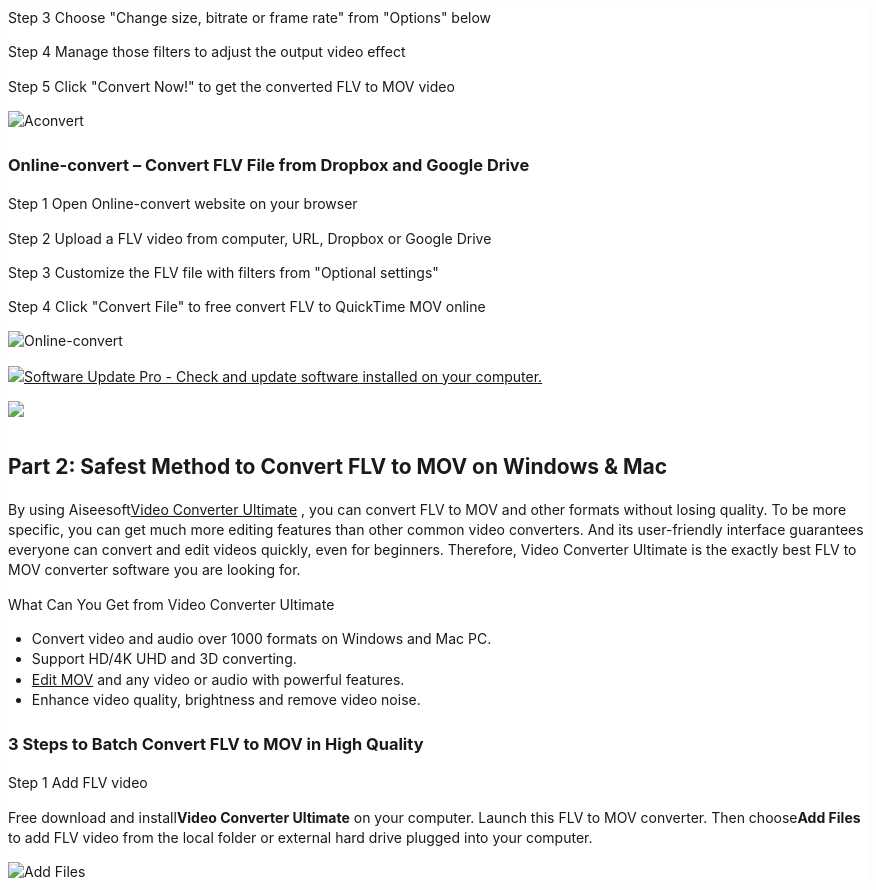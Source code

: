 Step 3 Choose "Change size, bitrate or frame rate" from "Options" below

Step 4 Manage those filters to adjust the output video effect

Step 5 Click "Convert Now!" to get the converted FLV to MOV video

![Aconvert](https://www.aiseesoft.com/images/how-to/convert-flv-to-mov/aconvert-convert-flv-to-mov-online-for-free.jpg)

### Online-convert – Convert FLV File from Dropbox and Google Drive

Step 1 Open Online-convert website on your browser

Step 2 Upload a FLV video from computer, URL, Dropbox or Google Drive

Step 3 Customize the FLV file with filters from "Optional settings"

Step 4 Click "Convert File" to free convert FLV to QuickTime MOV online

![Online-convert](https://www.aiseesoft.com/images/how-to/convert-flv-to-mov/online-convert-change-flv-to-mov-for-free.jpg)

<a href="https://order.glarysoft.com/order/checkout.php?PRODS=4691139&QTY=1&AFFILIATE=108875&CART=1"><img src="https://secure.avangate.com/images/merchant/6734fa703f6633ab896eecbdfad8953a/products/SU-200-1.png" border="0">Software Update Pro - Check and update software installed on your computer. </a>



<a href="https://secure.2checkout.com/order/checkout.php?PRODS=4621764&QTY=1&AFFILIATE=108875&CART=1"><img src="https://www.x-mirage.com/x-mirage/img/page-home.jpg" border="0"></a>

## Part 2: Safest Method to Convert FLV to MOV on Windows & Mac

 By using Aiseesoft[Video Converter Ultimate](https://tools.techidaily.com/aiseesoft/video-converter-ultimate/) , you can convert FLV to MOV and other formats without losing quality. To be more specific, you can get much more editing features than other common video converters. And its user-friendly interface guarantees everyone can convert and edit videos quickly, even for beginners. Therefore, Video Converter Ultimate is the exactly best FLV to MOV converter software you are looking for.

What Can You Get from Video Converter Ultimate

* Convert video and audio over 1000 formats on Windows and Mac PC.
* Support HD/4K UHD and 3D converting.
* [Edit MOV](https://tools.techidaily.com/) and any video or audio with powerful features.
* Enhance video quality, brightness and remove video noise.

[](https://secure.2checkout.com/order/cart.php?PRODS=4575878&QTY=1&AFFILIATE=108875) [](https://secure.2checkout.com/order/cart.php?PRODS=4594445&QTY=1&AFFILIATE=108875)

### 3 Steps to Batch Convert FLV to MOV in High Quality

Step 1 Add FLV video

 Free download and install**Video Converter Ultimate** on your computer. Launch this FLV to MOV converter. Then choose**Add Files** to add FLV video from the local folder or external hard drive plugged into your computer.

![Add Files](https://www.aiseesoft.com/images/video-converter-ultimate/add-files-new.jpg)
